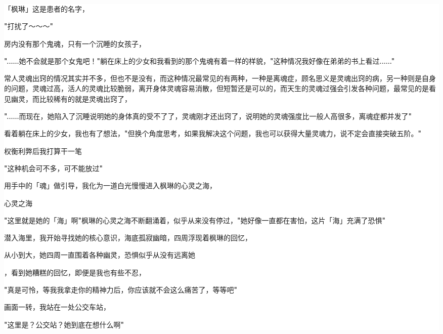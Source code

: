 
「枫琳」这是患者的名字，



"打扰了～～～"



房内没有那个鬼魂，只有一个沉睡的女孩子，



"......她不会就是那个女鬼吧！"躺在床上的少女和我看到的那个鬼魂有着一样的样貌，"这种情况我好像在弟弟的书上看过......"



常人灵魂出窍的情况其实并不多，但也不是没有，而这种情况最常见的有两种，一种是离魂症，顾名思义是灵魂出窍的病，另一种则是自身的问题，灵魂过高，活人的灵魂比较脆弱，离开身体灵魂容易消散，但短暂还是可以的，而天生的灵魂过强会引发各种问题，最常见的是看见幽灵，而比较稀有的就是灵魂出窍了，



"......而现在，她陷入了沉睡说明她的身体真的受不了了，灵魂刚才还出窍了，说明她的灵魂强度比一般人高很多，离魂症都并发了"



看着躺在床上的少女，我也有了想法，"但换个角度思考，如果我解决这个问题，我也可以获得大量灵魂力，说不定会直接突破五阶。"



权衡利弊后我打算干一笔



"这种机会可不多，可不能放过"



用手中的「魂」做引导，我化为一道白光慢慢进入枫琳的心灵之海，











心灵之海



"这里就是她的「海」啊"枫琳的心灵之海不断翻涌着，似乎从来没有停过，"她好像一直都在害怕，这片「海」充满了恐惧"



潜入海里，我开始寻找她的核心意识，海底孤寂幽暗，四周浮现着枫琳的回忆，



从小到大，她四周一直围着各种幽灵，恐惧似乎从没有远离她

，看到她糟糕的回忆，即便是我也有些不忍，



"真是可怜，等我我拿走你的精神力后，你应该就不会这么痛苦了，等等吧"



画面一转，我站在一处公交车站，



"这里是？公交站？她到底在想什么啊"
